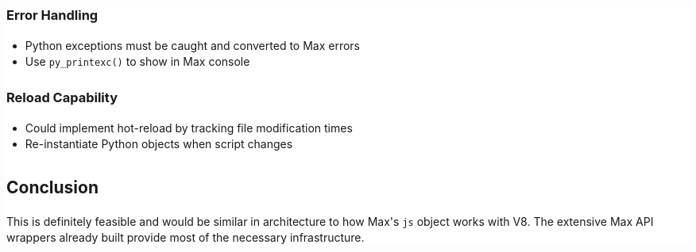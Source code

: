 ### Error Handling
- Python exceptions must be caught and converted to Max errors
- Use `py_printexc()` to show in Max console

### Reload Capability
- Could implement hot-reload by tracking file modification times
- Re-instantiate Python objects when script changes

## Conclusion

This is definitely feasible and would be similar in architecture to how Max's `js` object works with V8. The extensive Max API wrappers already built provide most of the necessary infrastructure.
